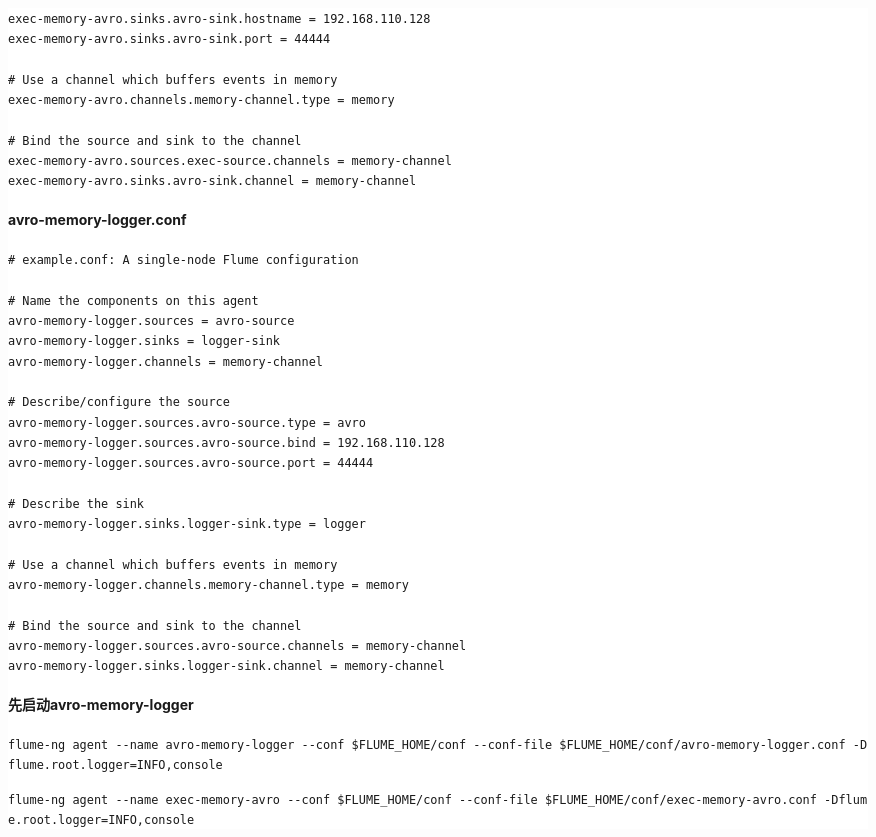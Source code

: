 ```
exec-memory-avro.sinks.avro-sink.hostname = 192.168.110.128
exec-memory-avro.sinks.avro-sink.port = 44444

# Use a channel which buffers events in memory
exec-memory-avro.channels.memory-channel.type = memory

# Bind the source and sink to the channel
exec-memory-avro.sources.exec-source.channels = memory-channel
exec-memory-avro.sinks.avro-sink.channel = memory-channel
```

#### avro-memory-logger.conf

```
# example.conf: A single-node Flume configuration

# Name the components on this agent
avro-memory-logger.sources = avro-source
avro-memory-logger.sinks = logger-sink
avro-memory-logger.channels = memory-channel

# Describe/configure the source
avro-memory-logger.sources.avro-source.type = avro
avro-memory-logger.sources.avro-source.bind = 192.168.110.128
avro-memory-logger.sources.avro-source.port = 44444

# Describe the sink
avro-memory-logger.sinks.logger-sink.type = logger

# Use a channel which buffers events in memory
avro-memory-logger.channels.memory-channel.type = memory

# Bind the source and sink to the channel
avro-memory-logger.sources.avro-source.channels = memory-channel
avro-memory-logger.sinks.logger-sink.channel = memory-channel
```

#### 先启动avro-memory-logger

`flume-ng agent --name avro-memory-logger --conf $FLUME_HOME/conf --conf-file $FLUME_HOME/conf/avro-memory-logger.conf -Dflume.root.logger=INFO,console`

`flume-ng agent --name exec-memory-avro --conf $FLUME_HOME/conf --conf-file $FLUME_HOME/conf/exec-memory-avro.conf -Dflume.root.logger=INFO,console`
